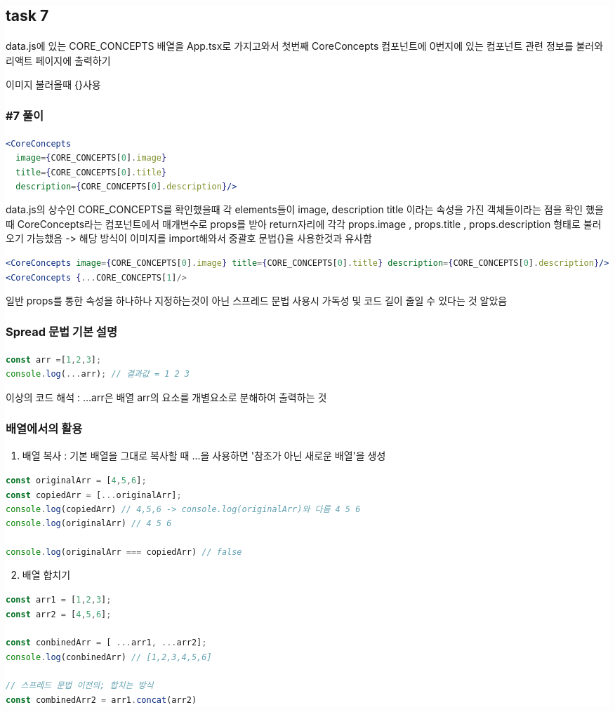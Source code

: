 ## task 7
data.js에 있는 CORE_CONCEPTS 배열을 App.tsx로 가지고와서 첫번째 CoreConcepts 컴포넌트에 0번지에 있는 컴포넌트 관련 정보를 불러와 리액트 페이지에 출력하기

이미지 불러올때 {}사용

### #7 풀이
```jsx
<CoreConcepts
  image={CORE_CONCEPTS[0].image}
  title={CORE_CONCEPTS[0].title}
  description={CORE_CONCEPTS[0].description}/>
```

data.js의 상수인 CORE_CONCEPTS를 확인했을때 각 elements들이 image, description title 이라는 속성을 가진 객체들이라는 점을 확인 했을 때 CoreConcepts라는 컴포넌트에서 매개변수로  props를 받아 return자리에 각각 props.image , props.title , props.description 형태로 불러오기 가능했음  -> 해당 방식이 이미지를 import해와서 중괄호 문법{}을 사용한것과 유사함

```jsx
<CoreConcepts image={CORE_CONCEPTS[0].image} title={CORE_CONCEPTS[0].title} description={CORE_CONCEPTS[0].description}/>
<CoreConcepts {...CORE_CONCEPTS[1]/>
```
일반 props를 통한 속성을 하나하나 지정하는것이 아닌 스프레드 문법 사용시 가독성 및 코드 길이 줄일 수 있다는 것 알았음

### Spread 문법 기본 설명
```jsx
const arr =[1,2,3];
console.log(...arr); // 결과값 = 1 2 3
```
이상의 코드 해석 : ...arr은 배열 arr의 요소를 개별요소로 분해하여 출력하는 것

### 배열에서의 활용
1. 배열 복사
: 기본 배열을 그대로 복사할 때 ...을 사용하면 '참조가 아닌 새로운 배열'을 생성

```js
const originalArr = [4,5,6];
const copiedArr = [...originalArr];
console.log(copiedArr) // 4,5,6 -> console.log(originalArr)와 다름 4 5 6
console.log(originalArr) // 4 5 6

console.log(originalArr === copiedArr) // false
```

2. 배열 합치기

```js
const arr1 = [1,2,3];
const arr2 = [4,5,6];

const conbinedArr = [ ...arr1, ...arr2];
console.log(conbinedArr) // [1,2,3,4,5,6]

// 스프레드 문법 이전의; 합치는 방식
const combinedArr2 = arr1.concat(arr2)
```

